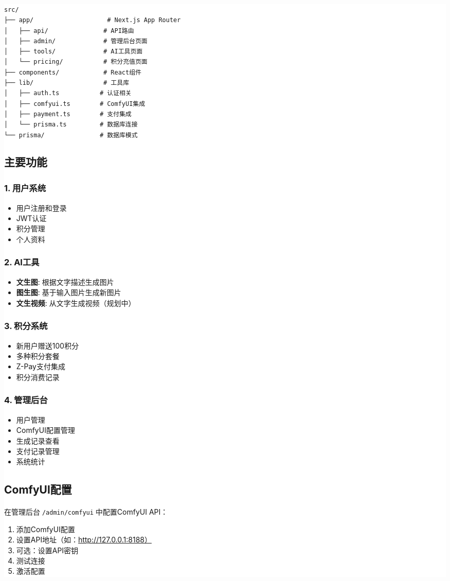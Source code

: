 ```
src/
├── app/                    # Next.js App Router
│   ├── api/               # API路由
│   ├── admin/             # 管理后台页面
│   ├── tools/             # AI工具页面
│   └── pricing/           # 积分充值页面
├── components/            # React组件
├── lib/                   # 工具库
│   ├── auth.ts           # 认证相关
│   ├── comfyui.ts        # ComfyUI集成
│   ├── payment.ts        # 支付集成
│   └── prisma.ts         # 数据库连接
└── prisma/               # 数据库模式
```

## 主要功能

### 1. 用户系统
- 用户注册和登录
- JWT认证
- 积分管理
- 个人资料

### 2. AI工具
- **文生图**: 根据文字描述生成图片
- **图生图**: 基于输入图片生成新图片
- **文生视频**: 从文字生成视频（规划中）

### 3. 积分系统
- 新用户赠送100积分
- 多种积分套餐
- Z-Pay支付集成
- 积分消费记录

### 4. 管理后台
- 用户管理
- ComfyUI配置管理
- 生成记录查看
- 支付记录管理
- 系统统计

## ComfyUI配置

在管理后台 `/admin/comfyui` 中配置ComfyUI API：

1. 添加ComfyUI配置
2. 设置API地址（如：http://127.0.0.1:8188）
3. 可选：设置API密钥
4. 测试连接
5. 激活配置
